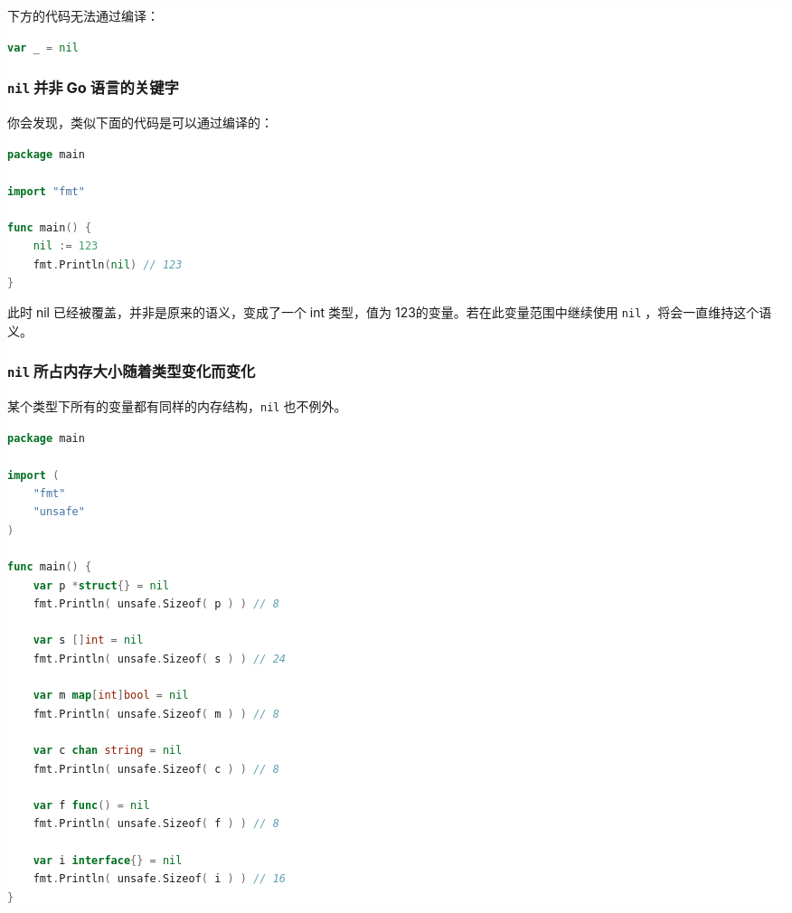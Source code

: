 下方的代码无法通过编译：

```go
var _ = nil
```

### `nil` 并非 Go 语言的关键字

你会发现，类似下面的代码是可以通过编译的：

```go
package main

import "fmt"

func main() {
    nil := 123
    fmt.Println(nil) // 123
}
```

此时 nil 已经被覆盖，并非是原来的语义，变成了一个 int 类型，值为 123的变量。若在此变量范围中继续使用 `nil` ，将会一直维持这个语义。

### `nil` 所占内存大小随着类型变化而变化

某个类型下所有的变量都有同样的内存结构，`nil` 也不例外。

```go
package main

import (
    "fmt"
    "unsafe"
)

func main() {
    var p *struct{} = nil
    fmt.Println( unsafe.Sizeof( p ) ) // 8

    var s []int = nil
    fmt.Println( unsafe.Sizeof( s ) ) // 24

    var m map[int]bool = nil
    fmt.Println( unsafe.Sizeof( m ) ) // 8

    var c chan string = nil
    fmt.Println( unsafe.Sizeof( c ) ) // 8

    var f func() = nil
    fmt.Println( unsafe.Sizeof( f ) ) // 8

    var i interface{} = nil
    fmt.Println( unsafe.Sizeof( i ) ) // 16
}
```
